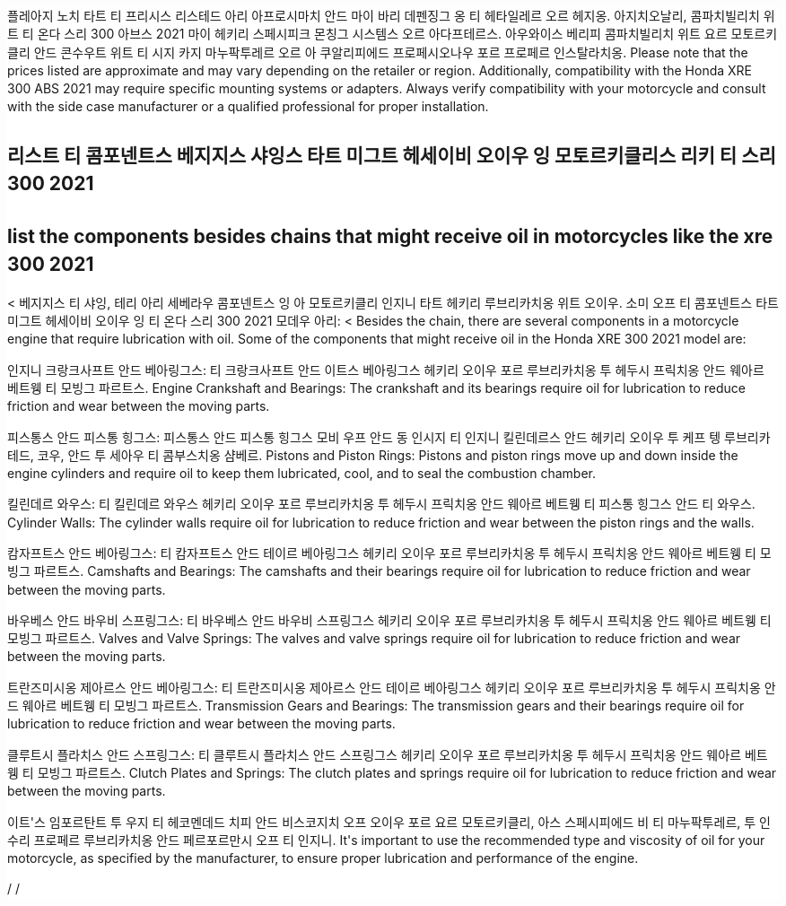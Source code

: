 플레아지 노치 타트 티 프리시스 리스테드 아리 아프로시마치 안드 마이 바리 데펜징그 옹 티 헤타일레르 오르 헤지옹. 아지치오날리, 콤파치빌리치 위트 티 온다 스리 300 아브스 2021 마이 헤키리 스페시피크 몬칭그 시스템스 오르 아다프테르스. 아우와이스 베리피 콤파치빌리치 위트 요르 모토르키클리 안드 콘수우트 위트 티 시지 카지 마누팍투레르 오르 아 쿠알리피에드 프로페시오나우 포르 프로페르 인스탈라치옹.
Please note that the prices listed are approximate and may vary depending on the retailer or region. Additionally, compatibility with the Honda XRE 300 ABS 2021 may require specific mounting systems or adapters. Always verify compatibility with your motorcycle and consult with the side case manufacturer or a qualified professional for proper installation.

## 리스트 티 콤포넨트스 베지지스 샤잉스 타트 미그트 헤세이비 오이우 잉 모토르키클리스 리키 티 스리 300 2021
## list the components besides chains that might receive oil in motorcycles like the xre 300 2021

< 베지지스 티 샤잉, 테리 아리 세베라우 콤포넨트스 잉 아 모토르키클리 인지니 타트 헤키리 루브리카치옹 위트 오이우. 소미 오프 티 콤포넨트스 타트 미그트 헤세이비 오이우 잉 티 온다 스리 300 2021 모데우 아리:
< Besides the chain, there are several components in a motorcycle engine that require lubrication with oil. Some of the components that might receive oil in the Honda XRE 300 2021 model are:

인지니 크랑크사프트 안드 베아링그스: 티 크랑크사프트 안드 이트스 베아링그스 헤키리 오이우 포르 루브리카치옹 투 헤두시 프릭치옹 안드 웨아르 베트웽 티 모빙그 파르트스.
Engine Crankshaft and Bearings: The crankshaft and its bearings require oil for lubrication to reduce friction and wear between the moving parts.

피스통스 안드 피스통 힝그스: 피스통스 안드 피스통 힝그스 모비 우프 안드 동 인시지 티 인지니 킬린데르스 안드 헤키리 오이우 투 케프 텡 루브리카테드, 코우, 안드 투 세아우 티 콤부스치옹 샴베르.
Pistons and Piston Rings: Pistons and piston rings move up and down inside the engine cylinders and require oil to keep them lubricated, cool, and to seal the combustion chamber.

킬린데르 와우스: 티 킬린데르 와우스 헤키리 오이우 포르 루브리카치옹 투 헤두시 프릭치옹 안드 웨아르 베트웽 티 피스통 힝그스 안드 티 와우스.
Cylinder Walls: The cylinder walls require oil for lubrication to reduce friction and wear between the piston rings and the walls.

캄자프트스 안드 베아링그스: 티 캄자프트스 안드 테이르 베아링그스 헤키리 오이우 포르 루브리카치옹 투 헤두시 프릭치옹 안드 웨아르 베트웽 티 모빙그 파르트스.
Camshafts and Bearings: The camshafts and their bearings require oil for lubrication to reduce friction and wear between the moving parts.

바우베스 안드 바우비 스프링그스: 티 바우베스 안드 바우비 스프링그스 헤키리 오이우 포르 루브리카치옹 투 헤두시 프릭치옹 안드 웨아르 베트웽 티 모빙그 파르트스.
Valves and Valve Springs: The valves and valve springs require oil for lubrication to reduce friction and wear between the moving parts.

트란즈미시옹 제아르스 안드 베아링그스: 티 트란즈미시옹 제아르스 안드 테이르 베아링그스 헤키리 오이우 포르 루브리카치옹 투 헤두시 프릭치옹 안드 웨아르 베트웽 티 모빙그 파르트스.
Transmission Gears and Bearings: The transmission gears and their bearings require oil for lubrication to reduce friction and wear between the moving parts.

클루트시 플라치스 안드 스프링그스: 티 클루트시 플라치스 안드 스프링그스 헤키리 오이우 포르 루브리카치옹 투 헤두시 프릭치옹 안드 웨아르 베트웽 티 모빙그 파르트스.
Clutch Plates and Springs: The clutch plates and springs require oil for lubrication to reduce friction and wear between the moving parts.

이트'스 임포르탄트 투 우지 티 헤코멘데드 치피 안드 비스코지치 오프 오이우 포르 요르 모토르키클리, 아스 스페시피에드 비 티 마누팍투레르, 투 인수리 프로페르 루브리카치옹 안드 페르포르만시 오프 티 인지니.
It's important to use the recommended type and viscosity of oil for your motorcycle, as specified by the manufacturer, to ensure proper lubrication and performance of the engine.

/
/
